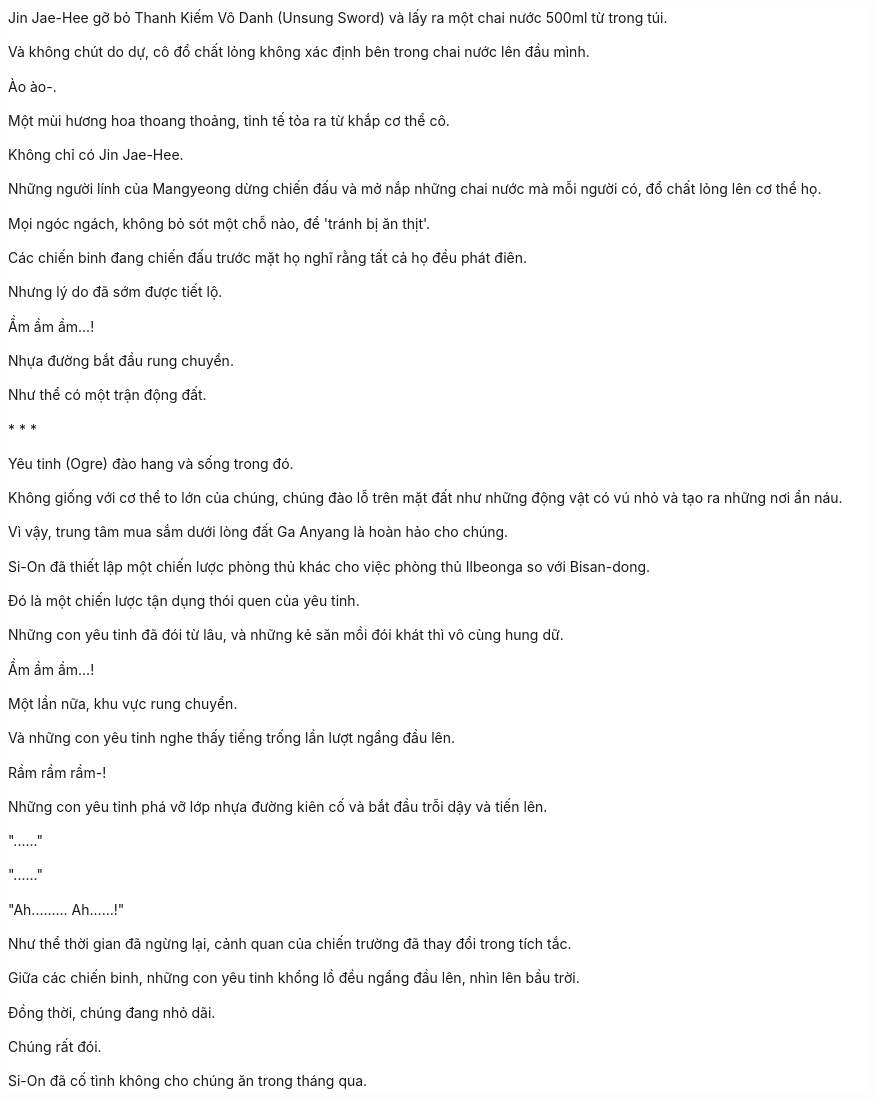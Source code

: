Jin Jae-Hee gỡ bỏ Thanh Kiếm Vô Danh (Unsung Sword) và lấy ra một chai nước 500ml từ trong túi.

Và không chút do dự, cô đổ chất lỏng không xác định bên trong chai nước lên đầu mình.

Ào ào-.

Một mùi hương hoa thoang thoảng, tinh tế tỏa ra từ khắp cơ thể cô.

Không chỉ có Jin Jae-Hee.

Những người lính của Mangyeong dừng chiến đấu và mở nắp những chai nước mà mỗi người có, đổ chất lỏng lên cơ thể họ.

Mọi ngóc ngách, không bỏ sót một chỗ nào, để 'tránh bị ăn thịt'.

Các chiến binh đang chiến đấu trước mặt họ nghĩ rằng tất cả họ đều phát điên.

Nhưng lý do đã sớm được tiết lộ.

Ầm ầm ầm...!

Nhựa đường bắt đầu rung chuyển.

Như thể có một trận động đất.

\* \* \*

Yêu tinh (Ogre) đào hang và sống trong đó.

Không giống với cơ thể to lớn của chúng, chúng đào lỗ trên mặt đất như những động vật có vú nhỏ và tạo ra những nơi ẩn náu.

Vì vậy, trung tâm mua sắm dưới lòng đất Ga Anyang là hoàn hảo cho chúng.

Si-On đã thiết lập một chiến lược phòng thủ khác cho việc phòng thủ Ilbeonga so với Bisan-dong.

Đó là một chiến lược tận dụng thói quen của yêu tinh.

Những con yêu tinh đã đói từ lâu, và những kẻ săn mồi đói khát thì vô cùng hung dữ.

Ầm ầm ầm...!

Một lần nữa, khu vực rung chuyển.

Và những con yêu tinh nghe thấy tiếng trống lần lượt ngẩng đầu lên.

Rầm rầm rầm-!

Những con yêu tinh phá vỡ lớp nhựa đường kiên cố và bắt đầu trỗi dậy và tiến lên.

"......"

"......"

"Ah......... Ah......!"

Như thể thời gian đã ngừng lại, cảnh quan của chiến trường đã thay đổi trong tích tắc.

Giữa các chiến binh, những con yêu tinh khổng lồ đều ngẩng đầu lên, nhìn lên bầu trời.

Đồng thời, chúng đang nhỏ dãi.

Chúng rất đói.

Si-On đã cố tình không cho chúng ăn trong tháng qua.
